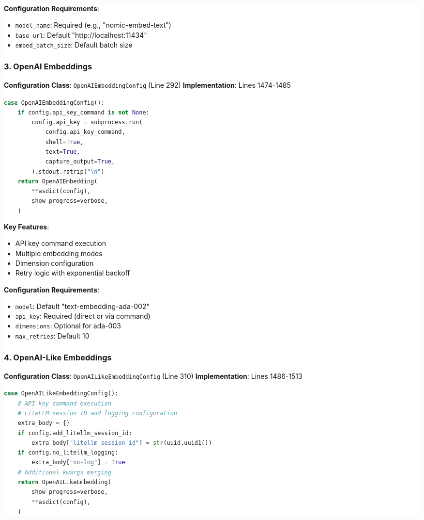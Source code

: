 **Configuration Requirements**:
- `model_name`: Required (e.g., "nomic-embed-text")
- `base_url`: Default "http://localhost:11434"
- `embed_batch_size`: Default batch size

### 3. OpenAI Embeddings
**Configuration Class**: `OpenAIEmbeddingConfig` (Line 292)
**Implementation**: Lines 1474-1485

```python
case OpenAIEmbeddingConfig():
    if config.api_key_command is not None:
        config.api_key = subprocess.run(
            config.api_key_command,
            shell=True,
            text=True,
            capture_output=True,
        ).stdout.rstrip("\n")
    return OpenAIEmbedding(
        **asdict(config),
        show_progress=verbose,
    )
```

**Key Features**:
- API key command execution
- Multiple embedding modes
- Dimension configuration
- Retry logic with exponential backoff

**Configuration Requirements**:
- `model`: Default "text-embedding-ada-002"
- `api_key`: Required (direct or via command)
- `dimensions`: Optional for ada-003
- `max_retries`: Default 10

### 4. OpenAI-Like Embeddings
**Configuration Class**: `OpenAILikeEmbeddingConfig` (Line 310)
**Implementation**: Lines 1486-1513

```python
case OpenAILikeEmbeddingConfig():
    # API key command execution
    # LiteLLM session ID and logging configuration
    extra_body = {}
    if config.add_litellm_session_id:
        extra_body["litellm_session_id"] = str(uuid.uuid1())
    if config.no_litellm_logging:
        extra_body["no-log"] = True
    # Additional kwargs merging
    return OpenAILikeEmbedding(
        show_progress=verbose,
        **asdict(config),
    )
```
